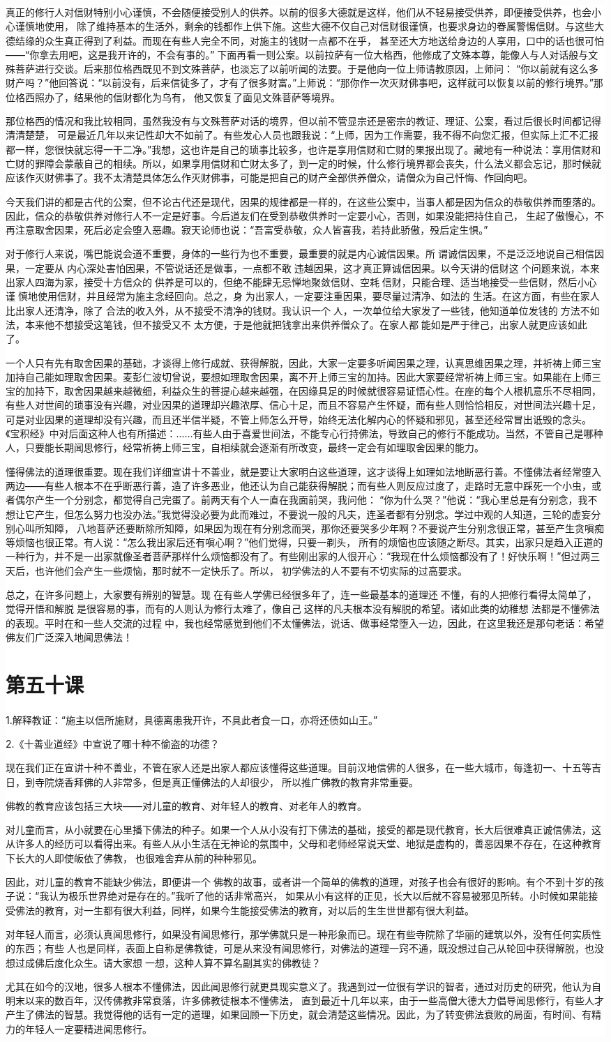 真正的修行人对信财特别小心谨慎，不会随便接受别人的供养。以前的很多大德就是这样，他们从不轻易接受供养，即便接受供养，也会小心谨慎地使用， 除了维持基本的生活外，剩余的钱都作上供下施。这些大德不仅自己对信财很谨慎，也要求身边的眷属警惕信财。与这些大德结缘的众生真正得到了利益。而现在有些人完全不同，对施主的钱财一点都不在乎， 甚至还大方地送给身边的人享用，口中的话也很可怕——“你拿去用吧，这是我开许的，不会有事的。” 下面再看一则公案。以前拉萨有一位大格西，他修成了文殊本尊，能像人与人对话般与文殊菩萨进行交谈。后来那位格西既见不到文殊菩萨，也淡忘了以前听闻的法要。于是他向一位上师请教原因，上师问： “你以前就有这么多财产吗？”他回答说：“以前没有，后来信徒多了，才有了很多财富。”上师说：“那你作一次灭财佛事吧，这样就可以恢复以前的修行境界。”那位格西照办了，结果他的信财都化为乌有， 他又恢复了面见文殊菩萨等境界。

那位格西的情况和我比较相同，虽然我没有与文殊菩萨对话的境界，但以前不管显宗还是密宗的教证、理证、公案，看过后很长时间都记得清清楚楚， 可是最近几年以来记性却大不如前了。有些发心人员也跟我说：“上师，因为工作需要，我不得不向您汇报，但实际上汇不汇报都一样，您很快就忘得一干二净。”我想，这也许是自己的琐事比较多，也许是享用信财和亡财的果报出现了。藏地有一种说法：享用信财和亡财的罪障会蒙蔽自己的相续。所以，如果享用信财和亡财太多了，到一定的时候，什么修行境界都会丧失，什么法义都会忘记，那时候就应该作灭财佛事了。我不太清楚具体怎么作灭财佛事，可能是把自己的财产全部供养僧众，请僧众为自己忏悔、作回向吧。

今天我们讲的都是古代的公案，但不论古代还是现代，因果的规律都是一样的，在这些公案中，当事人都是因为信众的恭敬供养而堕落的。因此，信众的恭敬供养对修行人不一定是好事。今后道友们在受到恭敬供养时一定要小心，否则，如果没能把持住自己， 生起了傲慢心，不再注意取舍因果，死后必定会堕入恶趣。寂天论师也说：“吾富受恭敬，众人皆喜我，若持此骄傲，殁后定生惧。”

对于修行人来说，嘴巴能说会道不重要，身体的一些行为也不重要，最重要的就是内心诚信因果。所 谓诚信因果，不是泛泛地说自己相信因果，一定要从 内心深处害怕因果，不管说话还是做事，一点都不敢 违越因果，这才真正算诚信因果。以今天讲的信财这 个问题来说，本来出家人四海为家，接受十方信众的 供养是可以的，但绝不能肆无忌惮地聚敛信财、空耗 信财，只能合理、适当地接受一些信财，然后小心谨 慎地使用信财，并且经常为施主念经回向。总之，身 为出家人，一定要注重因果，要尽量过清净、如法的 生活。在这方面，有些在家人比出家人还清净，除了 合法的收入外，从不接受不清净的钱财。我认识一个 人，一次单位给大家发了一些钱，他知道单位发钱的 方法不如法，本来他不想接受这笔钱，但不接受又不 太方便，于是他就把钱拿出来供养僧众了。在家人都 能如是严于律己，出家人就更应该如此了。

一个人只有先有取舍因果的基础，才谈得上修行成就、获得解脱，因此，大家一定要多听闻因果之理，认真思维因果之理，并祈祷上师三宝加持自己能如理取舍因果。麦彭仁波切曾说，要想如理取舍因果，离不开上师三宝的加持。因此大家要经常祈祷上师三宝。如果能在上师三宝的加持下，取舍因果越来越微细，利益众生的菩提心越来越强，在因缘具足的时候就很容易证悟心性。在座的每个人根机意乐不尽相同，有些人对世间的琐事没有兴趣，对业因果的道理却兴趣浓厚、信心十足，而且不容易产生怀疑，而有些人则恰恰相反，对世间法兴趣十足，可是对业因果的道理却没有兴趣，而且还半信半疑，不管上师怎么开导，始终无法化解内心的怀疑和邪见，甚至还经常冒出诋毁的念头。《宝积经》中对后面这种人也有所描述：……有些人由于喜爱世间法，不能专心行持佛法，导致自己的修行不能成功。当然，不管自己是哪种人，只要能长期闻思修行，经常祈祷上师三宝，自相续就会逐渐有所改变，最终一定会有如理取舍因果的能力。

懂得佛法的道理很重要。现在我们详细宣讲十不善业，就是要让大家明白这些道理，这才谈得上如理如法地断恶行善。不懂佛法者经常堕入两边——有些人根本不在乎断恶行善，造了许多恶业，他还认为自己能获得解脱；而有些人则反应过度了，走路时无意中踩死一个小虫，或者偶尔产生一个分别念，都觉得自己完蛋了。前两天有个人一直在我面前哭，我问他： “你为什么哭？”他说：“我心里总是有分别念，我不想让它产生，但怎么努力也没办法。”我觉得没必要为此而难过，不要说一般的凡夫，连圣者都有分别念。学过中观的人知道，三轮的虚妄分别心叫所知障， 八地菩萨还要断除所知障，如果因为现在有分别念而哭，那你还要哭多少年啊？不要说产生分别念很正常，甚至产生贪嗔痴等烦恼也很正常。有人说：“怎么我出家后还有嗔心啊？”他们觉得，只要一剃头， 所有的烦恼也应该随之断尽。其实，出家只是趋入正道的一种行为，并不是一出家就像圣者菩萨那样什么烦恼都没有了。有些刚出家的人很开心：“我现在什么烦恼都没有了！好快乐啊！”但过两三天后，也许他们会产生一些烦恼，那时就不一定快乐了。所以， 初学佛法的人不要有不切实际的过高要求。

总之，在许多问题上，大家要有辨别的智慧。现 在有些人学佛已经很多年了，连一些最基本的道理还 不懂，有的人把修行看得太简单了，觉得开悟和解脱 是很容易的事，而有的人则认为修行太难了，像自己 这样的凡夫根本没有解脱的希望。诸如此类的幼稚想 法都是不懂佛法的表现。平时在和一些人交流的过程 中，我也经常感觉到他们不太懂佛法，说话、做事经常堕入一边，因此，在这里我还是那句老话：希望佛友们广泛深入地闻思佛法！

# 第五十课

1.解释教证：“施主以信所施财，具德离患我开许，不具此者食一口，亦将还债如山王。”

2.《十善业道经》中宣说了哪十种不偷盗的功德？

现在我们正在宣讲十种不善业，不管在家人还是出家人都应该懂得这些道理。目前汉地信佛的人很多，在一些大城市，每逢初一、十五等吉日，到寺院烧香拜佛的人非常多，但是真正懂佛法的人却很少， 所以推广佛教的教育非常重要。

佛教的教育应该包括三大块——对儿童的教育、对年轻人的教育、对老年人的教育。

对儿童而言，从小就要在心里播下佛法的种子。如果一个人从小没有打下佛法的基础，接受的都是现代教育，长大后很难真正诚信佛法，这从许多人的经历可以看得出来。有些人从小生活在无神论的氛围中，父母和老师经常说天堂、地狱是虚构的，善恶因果不存在，在这种教育下长大的人即使皈依了佛教， 也很难舍弃从前的种种邪见。

因此，对儿童的教育不能缺少佛法，即便讲一个 佛教的故事，或者讲一个简单的佛教的道理，对孩子也会有很好的影响。有个不到十岁的孩子说：“我认为极乐世界绝对是存在的。”我听了他的话非常高兴， 如果从小有这样的正见，长大以后就不容易被邪见所转。小时候如果能接受佛法的教育，对一生都有很大利益，同样，如果今生能接受佛法的教育，对以后的生生世世都有很大利益。

对年轻人而言，必须认真闻思修行，如果没有闻思修行，那学佛就只是一种形象而已。现在有些寺院除了华丽的建筑以外，没有任何实质性的东西；有些 人也是同样，表面上自称是佛教徒，可是从来没有闻思修行，对佛法的道理一窍不通，既没想过自己从轮回中获得解脱，也没想过成佛后度化众生。请大家想 一想，这种人算不算名副其实的佛教徒？

尤其在如今的汉地，很多人根本不懂佛法，因此闻思修行就更具现实意义了。我遇到过一位很有学识的智者，通过对历史的研究，他认为自明末以来的数百年，汉传佛教非常衰落，许多佛教徒根本不懂佛法， 直到最近十几年以来，由于一些高僧大德大力倡导闻思修行，有些人才产生了佛法的智慧。我觉得他的话有一定的道理，如果回顾一下历史，就会清楚这些情况。因此，为了转变佛法衰败的局面，有时间、有精力的年轻人一定要精进闻思修行。
